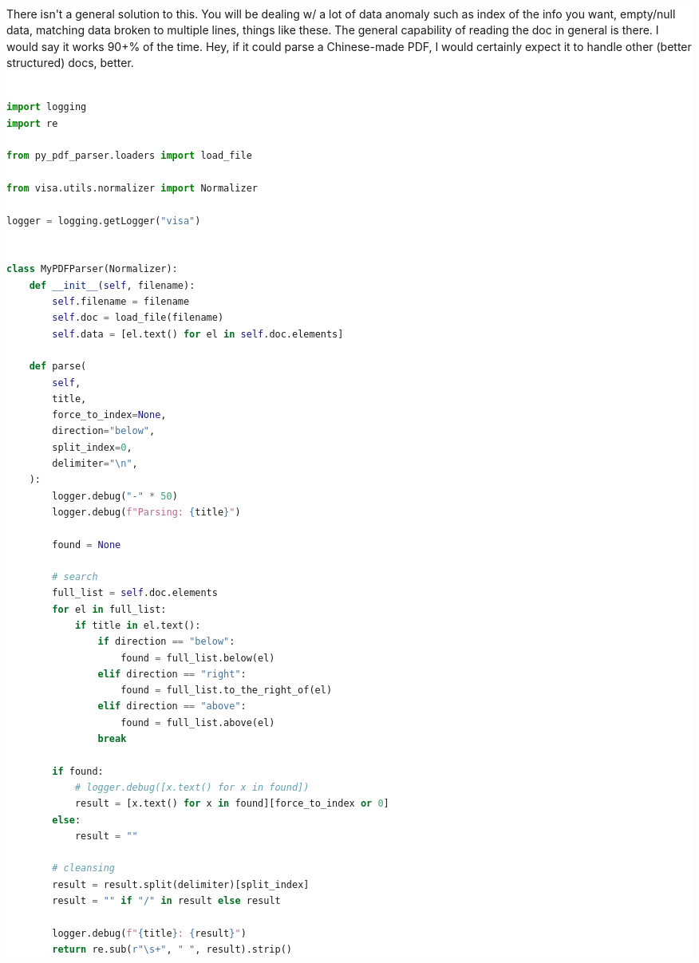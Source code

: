 There isn't a general solution to this. You will be dealing w/ a lot
of data anomaly such as index of the info you want, empty/null data,
matching data broken to multiple lines, things like these. The general
capability of reading the doc in general is there. I would say it
works 90+% of the time. Hey, if it could parse a Chinese-made PDF, I
would certainly expect it to handle other (better structured) docs,
better.

```python

import logging
import re

from py_pdf_parser.loaders import load_file

from visa.utils.normalizer import Normalizer

logger = logging.getLogger("visa")


class MyPDFParser(Normalizer):
    def __init__(self, filename):
        self.filename = filename
        self.doc = load_file(filename)
        self.data = [el.text() for el in self.doc.elements]

    def parse(
        self,
        title,
        force_to_index=None,
        direction="below",
        split_index=0,
        delimiter="\n",
    ):
        logger.debug("-" * 50)
        logger.debug(f"Parsing: {title}")

        found = None

        # search
        full_list = self.doc.elements
        for el in full_list:
            if title in el.text():
                if direction == "below":
                    found = full_list.below(el)
                elif direction == "right":
                    found = full_list.to_the_right_of(el)
                elif direction == "above":
                    found = full_list.above(el)
                break

        if found:
            # logger.debug([x.text() for x in found])
            result = [x.text() for x in found][force_to_index or 0]
        else:
            result = ""

        # cleansing
        result = result.split(delimiter)[split_index]
        result = "" if "/" in result else result

        logger.debug(f"{title}: {result}")
        return re.sub(r"\s+", " ", result).strip()

```

[1]: https://xhtml2pdf.readthedocs.io/en/latest/
[2]: https://xhtml2pdf.readthedocs.io/en/latest/reference.html#asian-fonts-support
[3]: https://xhtml2pdf.readthedocs.io/en/latest/usage.html
[4]: https://py-pdf-parser.readthedocs.io/en/latest/